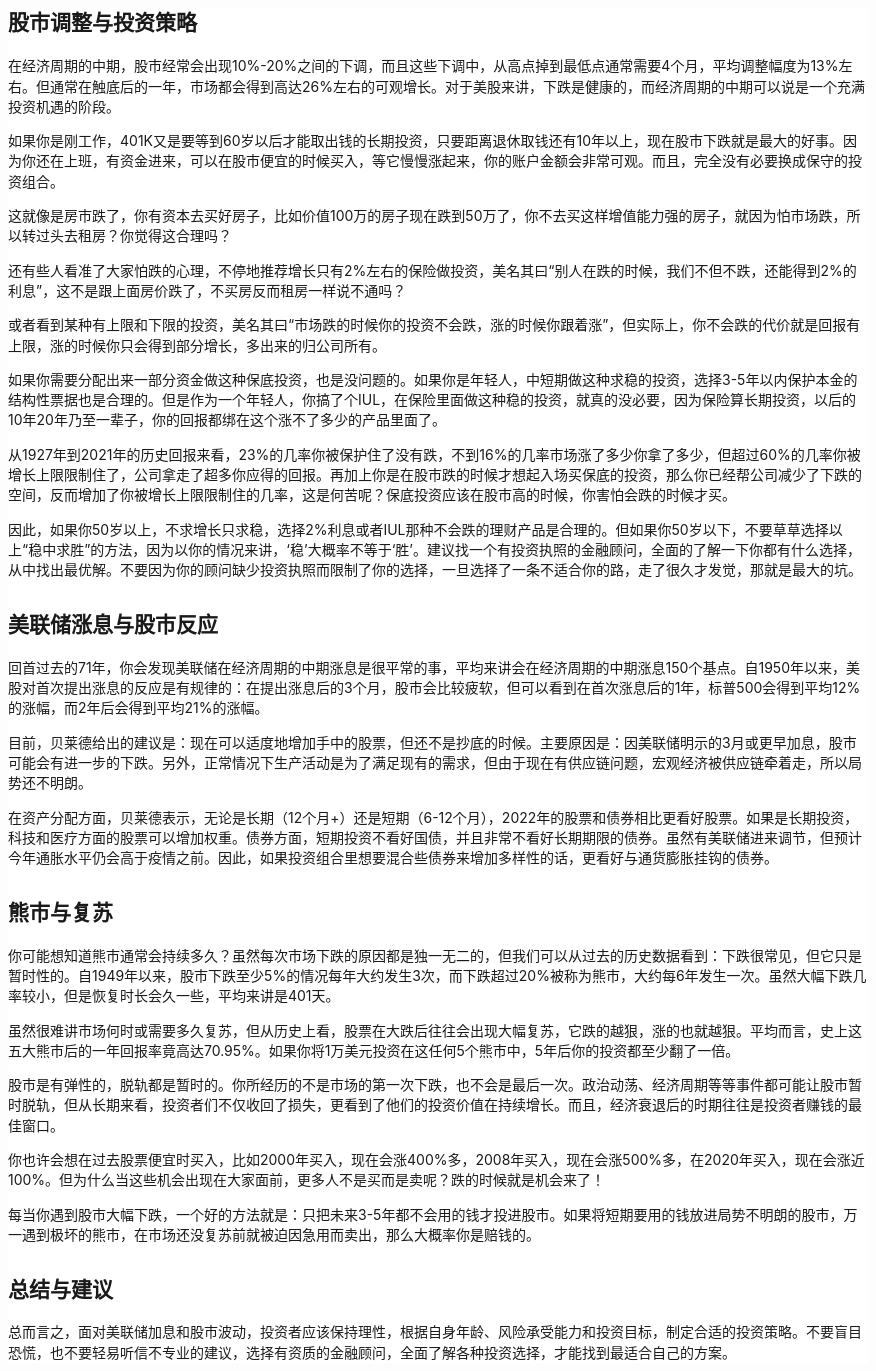 ## 股市调整与投资策略

在经济周期的中期，股市经常会出现10%-20%之间的下调，而且这些下调中，从高点掉到最低点通常需要4个月，平均调整幅度为13%左右。但通常在触底后的一年，市场都会得到高达26%左右的可观增长。对于美股来讲，下跌是健康的，而经济周期的中期可以说是一个充满投资机遇的阶段。

如果你是刚工作，401K又是要等到60岁以后才能取出钱的长期投资，只要距离退休取钱还有10年以上，现在股市下跌就是最大的好事。因为你还在上班，有资金进来，可以在股市便宜的时候买入，等它慢慢涨起来，你的账户金额会非常可观。而且，完全没有必要换成保守的投资组合。

这就像是房市跌了，你有资本去买好房子，比如价值100万的房子现在跌到50万了，你不去买这样增值能力强的房子，就因为怕市场跌，所以转过头去租房？你觉得这合理吗？

还有些人看准了大家怕跌的心理，不停地推荐增长只有2%左右的保险做投资，美名其曰“别人在跌的时候，我们不但不跌，还能得到2%的利息”，这不是跟上面房价跌了，不买房反而租房一样说不通吗？

或者看到某种有上限和下限的投资，美名其曰“市场跌的时候你的投资不会跌，涨的时候你跟着涨”，但实际上，你不会跌的代价就是回报有上限，涨的时候你只会得到部分增长，多出来的归公司所有。

如果你需要分配出来一部分资金做这种保底投资，也是没问题的。如果你是年轻人，中短期做这种求稳的投资，选择3-5年以内保护本金的结构性票据也是合理的。但是作为一个年轻人，你搞了个IUL，在保险里面做这种稳的投资，就真的没必要，因为保险算长期投资，以后的10年20年乃至一辈子，你的回报都绑在这个涨不了多少的产品里面了。

从1927年到2021年的历史回报来看，23%的几率你被保护住了没有跌，不到16%的几率市场涨了多少你拿了多少，但超过60%的几率你被增长上限限制住了，公司拿走了超多你应得的回报。再加上你是在股市跌的时候才想起入场买保底的投资，那么你已经帮公司减少了下跌的空间，反而增加了你被增长上限限制住的几率，这是何苦呢？保底投资应该在股市高的时候，你害怕会跌的时候才买。

因此，如果你50岁以上，不求增长只求稳，选择2%利息或者IUL那种不会跌的理财产品是合理的。但如果你50岁以下，不要草草选择以上“稳中求胜”的方法，因为以你的情况来讲，‘稳’大概率不等于‘胜’。建议找一个有投资执照的金融顾问，全面的了解一下你都有什么选择，从中找出最优解。不要因为你的顾问缺少投资执照而限制了你的选择，一旦选择了一条不适合你的路，走了很久才发觉，那就是最大的坑。

## 美联储涨息与股市反应

回首过去的71年，你会发现美联储在经济周期的中期涨息是很平常的事，平均来讲会在经济周期的中期涨息150个基点。自1950年以来，美股对首次提出涨息的反应是有规律的：在提出涨息后的3个月，股市会比较疲软，但可以看到在首次涨息后的1年，标普500会得到平均12%的涨幅，而2年后会得到平均21%的涨幅。

目前，贝莱德给出的建议是：现在可以适度地增加手中的股票，但还不是抄底的时候。主要原因是：因美联储明示的3月或更早加息，股市可能会有进一步的下跌。另外，正常情况下生产活动是为了满足现有的需求，但由于现在有供应链问题，宏观经济被供应链牵着走，所以局势还不明朗。

在资产分配方面，贝莱德表示，无论是长期（12个月+）还是短期（6-12个月），2022年的股票和债券相比更看好股票。如果是长期投资，科技和医疗方面的股票可以增加权重。债券方面，短期投资不看好国债，并且非常不看好长期期限的债券。虽然有美联储进来调节，但预计今年通胀水平仍会高于疫情之前。因此，如果投资组合里想要混合些债券来增加多样性的话，更看好与通货膨胀挂钩的债券。

## 熊市与复苏

你可能想知道熊市通常会持续多久？虽然每次市场下跌的原因都是独一无二的，但我们可以从过去的历史数据看到：下跌很常见，但它只是暂时性的。自1949年以来，股市下跌至少5%的情况每年大约发生3次，而下跌超过20%被称为熊市，大约每6年发生一次。虽然大幅下跌几率较小，但是恢复时长会久一些，平均来讲是401天。

虽然很难讲市场何时或需要多久复苏，但从历史上看，股票在大跌后往往会出现大幅复苏，它跌的越狠，涨的也就越狠。平均而言，史上这五大熊市后的一年回报率竟高达70.95%。如果你将1万美元投资在这任何5个熊市中，5年后你的投资都至少翻了一倍。

股市是有弹性的，脱轨都是暂时的。你所经历的不是市场的第一次下跌，也不会是最后一次。政治动荡、经济周期等等事件都可能让股市暂时脱轨，但从长期来看，投资者们不仅收回了损失，更看到了他们的投资价值在持续增长。而且，经济衰退后的时期往往是投资者赚钱的最佳窗口。

你也许会想在过去股票便宜时买入，比如2000年买入，现在会涨400%多，2008年买入，现在会涨500%多，在2020年买入，现在会涨近100%。但为什么当这些机会出现在大家面前，更多人不是买而是卖呢？跌的时候就是机会来了！

每当你遇到股市大幅下跌，一个好的方法就是：只把未来3-5年都不会用的钱才投进股市。如果将短期要用的钱放进局势不明朗的股市，万一遇到极坏的熊市，在市场还没复苏前就被迫因急用而卖出，那么大概率你是赔钱的。

## 总结与建议

总而言之，面对美联储加息和股市波动，投资者应该保持理性，根据自身年龄、风险承受能力和投资目标，制定合适的投资策略。不要盲目恐慌，也不要轻易听信不专业的建议，选择有资质的金融顾问，全面了解各种投资选择，才能找到最适合自己的方案。
